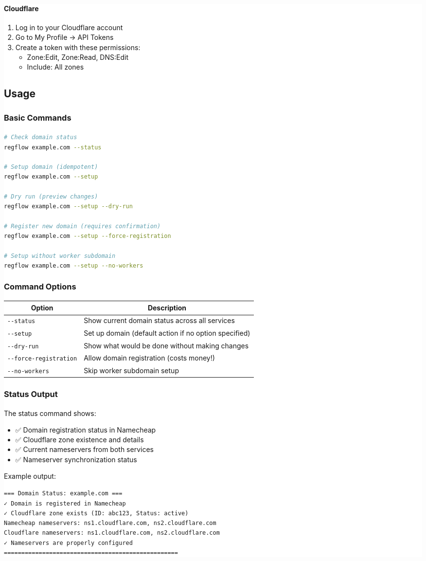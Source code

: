 #### Cloudflare
1. Log in to your Cloudflare account
2. Go to My Profile → API Tokens
3. Create a token with these permissions:
   - Zone:Edit, Zone:Read, DNS:Edit
   - Include: All zones

## Usage

### Basic Commands

```bash
# Check domain status
regflow example.com --status

# Setup domain (idempotent)
regflow example.com --setup

# Dry run (preview changes)
regflow example.com --setup --dry-run

# Register new domain (requires confirmation)
regflow example.com --setup --force-registration

# Setup without worker subdomain
regflow example.com --setup --no-workers
```

### Command Options

| Option | Description |
|--------|-------------|
| `--status` | Show current domain status across all services |
| `--setup` | Set up domain (default action if no option specified) |
| `--dry-run` | Show what would be done without making changes |
| `--force-registration` | Allow domain registration (costs money!) |
| `--no-workers` | Skip worker subdomain setup |

### Status Output

The status command shows:
- ✅ Domain registration status in Namecheap
- ✅ Cloudflare zone existence and details
- ✅ Current nameservers from both services
- ✅ Nameserver synchronization status

Example output:
```
=== Domain Status: example.com ===
✓ Domain is registered in Namecheap
✓ Cloudflare zone exists (ID: abc123, Status: active)
Namecheap nameservers: ns1.cloudflare.com, ns2.cloudflare.com
Cloudflare nameservers: ns1.cloudflare.com, ns2.cloudflare.com
✓ Nameservers are properly configured
==================================================
```
